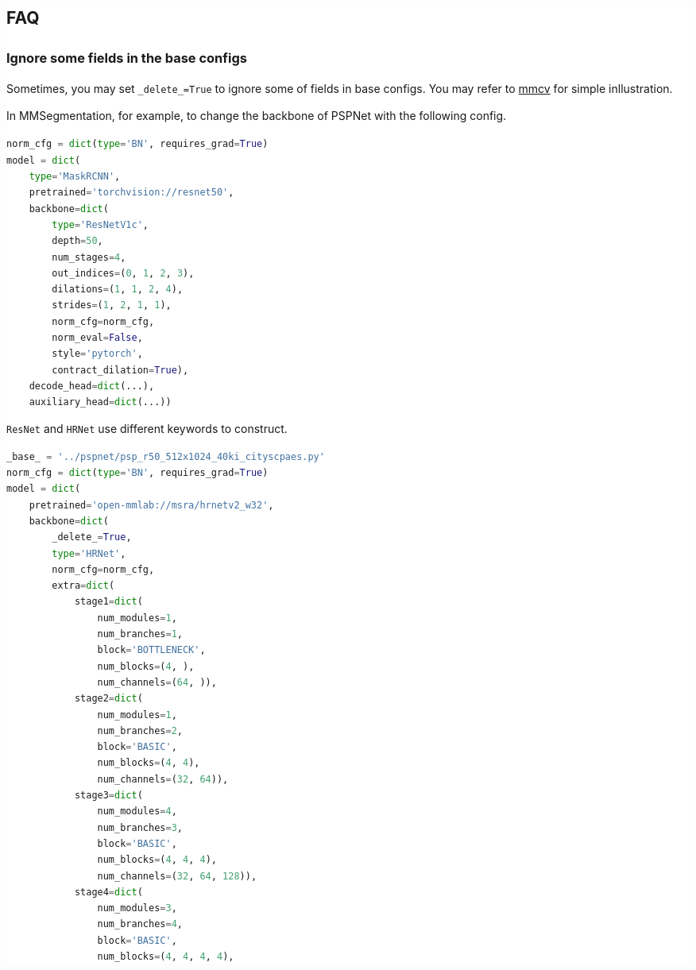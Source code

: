 ## FAQ

### Ignore some fields in the base configs

Sometimes, you may set `_delete_=True` to ignore some of fields in base configs.
You may refer to [mmcv](https://mmcv.readthedocs.io/en/latest/utils.html#inherit-from-base-config-with-ignored-fields) for simple inllustration.

In MMSegmentation, for example, to change the backbone of PSPNet with the following config.

```python
norm_cfg = dict(type='BN', requires_grad=True)
model = dict(
    type='MaskRCNN',
    pretrained='torchvision://resnet50',
    backbone=dict(
        type='ResNetV1c',
        depth=50,
        num_stages=4,
        out_indices=(0, 1, 2, 3),
        dilations=(1, 1, 2, 4),
        strides=(1, 2, 1, 1),
        norm_cfg=norm_cfg,
        norm_eval=False,
        style='pytorch',
        contract_dilation=True),
    decode_head=dict(...),
    auxiliary_head=dict(...))
```

`ResNet` and `HRNet` use different keywords to construct.

```python
_base_ = '../pspnet/psp_r50_512x1024_40ki_cityscpaes.py'
norm_cfg = dict(type='BN', requires_grad=True)
model = dict(
    pretrained='open-mmlab://msra/hrnetv2_w32',
    backbone=dict(
        _delete_=True,
        type='HRNet',
        norm_cfg=norm_cfg,
        extra=dict(
            stage1=dict(
                num_modules=1,
                num_branches=1,
                block='BOTTLENECK',
                num_blocks=(4, ),
                num_channels=(64, )),
            stage2=dict(
                num_modules=1,
                num_branches=2,
                block='BASIC',
                num_blocks=(4, 4),
                num_channels=(32, 64)),
            stage3=dict(
                num_modules=4,
                num_branches=3,
                block='BASIC',
                num_blocks=(4, 4, 4),
                num_channels=(32, 64, 128)),
            stage4=dict(
                num_modules=3,
                num_branches=4,
                block='BASIC',
                num_blocks=(4, 4, 4, 4),
```